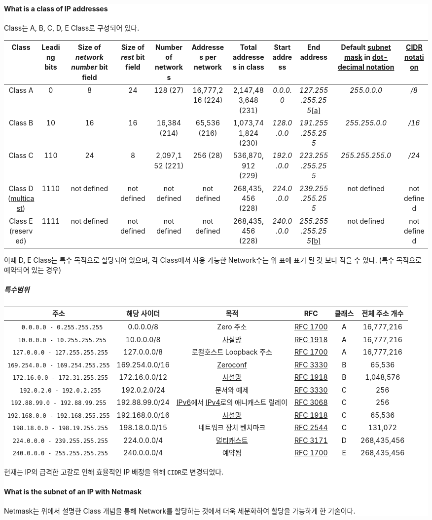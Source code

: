 #### What is a class of IP addresses

Class는 A, B, C, D, E Class로 구성되어 있다.

|                            Class                             | Leading bits | Size of *network number* bit field | Size of *rest* bit field | Number of networks | Addresses per network | Total addresses in class | Start address |                         End address                          | Default [subnet mask](https://en.wikipedia.org/wiki/Subnet_mask) in [dot-decimal notation](https://en.wikipedia.org/wiki/Dot-decimal_notation) | [CIDR notation](https://en.wikipedia.org/wiki/CIDR_notation) |
| :----------------------------------------------------------: | :----------: | :--------------------------------: | :----------------------: | :----------------: | :-------------------: | :----------------------: | :-----------: | :----------------------------------------------------------: | :----------------------------------------------------------: | :----------------------------------------------------------: |
|                           Class A                            |      0       |                 8                  |            24            |      128 (27)      |   16,777,216 (224)    |   2,147,483,648 (231)    |   *0.0.0.0*   | *127.255.255.255*[[a\]](https://en.wikipedia.org/wiki/Classful_network#cite_note-5) |                         *255.0.0.0*                          |                             */8*                             |
|                           Class B                            |      10      |                 16                 |            16            |    16,384 (214)    |     65,536 (216)      |   1,073,741,824 (230)    |  *128.0.0.0*  |                      *191.255.255.255*                       |                        *255.255.0.0*                         |                            */16*                             |
|                           Class C                            |     110      |                 24                 |            8             |  2,097,152 (221)   |       256 (28)        |    536,870,912 (229)     |  *192.0.0.0*  |                      *223.255.255.255*                       |                       *255.255.255.0*                        |                            */24*                             |
| Class D ([multicast](https://en.wikipedia.org/wiki/Multicast)) |     1110     |            not defined             |       not defined        |    not defined     |      not defined      |    268,435,456 (228)     |  *224.0.0.0*  |                      *239.255.255.255*                       |                         not defined                          |                         not defined                          |
|                      Class E (reserved)                      |     1111     |            not defined             |       not defined        |    not defined     |      not defined      |    268,435,456 (228)     |  *240.0.0.0*  | *255.255.255.255*[[b\]](https://en.wikipedia.org/wiki/Classful_network#cite_note-6) |                         not defined                          |                         not defined                          |

이때 D, E Class는 특수 목적으로 할당되어 있으며, 각 Class에서 사용 가능한 Network수는 위 표에 표기 된 것 보다 적을 수 있다. (특수 목적으로 예약되어 있는 경우)

##### 특수범위

|              주소               |  해당 사이더   |                             목적                             |                       RFC                       | 클래스 | 전체 주소 개수 |
| :-----------------------------: | :------------: | :----------------------------------------------------------: | :---------------------------------------------: | :----: | :------------: |
|   `  0.0.0.0 - 0.255.255.255`   |   0.0.0.0/8    |                          Zero 주소                           | [RFC 1700](https://tools.ietf.org/html/rfc1700) |   A    |   16,777,216   |
|  `  10.0.0.0 - 10.255.255.255`  |   10.0.0.0/8   |        [사설망](https://ko.wikipedia.org/wiki/사설망)        | [RFC 1918](https://tools.ietf.org/html/rfc1918) |   A    |   16,777,216   |
| ` 127.0.0.0 - 127.255.255.255`  |  127.0.0.0/8   |                   로컬호스트 Loopback 주소                   | [RFC 1700](https://tools.ietf.org/html/rfc1700) |   A    |   16,777,216   |
| `169.254.0.0 - 169.254.255.255` | 169.254.0.0/16 |      [Zeroconf](https://ko.wikipedia.org/wiki/Zeroconf)      | [RFC 3330](https://tools.ietf.org/html/rfc3330) |   B    |     65,536     |
| ` 172.16.0.0 - 172.31.255.255`  | 172.16.0.0/12  |        [사설망](https://ko.wikipedia.org/wiki/사설망)        | [RFC 1918](https://tools.ietf.org/html/rfc1918) |   B    |   1,048,576    |
|   ` 192.0.2.0 - 192.0.2.255`    |  192.0.2.0/24  |                         문서와 예제                          | [RFC 3330](https://tools.ietf.org/html/rfc3330) |   C    |      256       |
|  `192.88.99.0 - 192.88.99.255`  | 192.88.99.0/24 | [IPv6](https://ko.wikipedia.org/wiki/IPv6)에서 [IPv4](https://ko.wikipedia.org/wiki/IPv4)로의 애니캐스트 릴레이 | [RFC 3068](https://tools.ietf.org/html/rfc3068) |   C    |      256       |
| `192.168.0.0 - 192.168.255.255` | 192.168.0.0/16 |        [사설망](https://ko.wikipedia.org/wiki/사설망)        | [RFC 1918](https://tools.ietf.org/html/rfc1918) |   C    |     65,536     |
| ` 198.18.0.0 - 198.19.255.255`  | 198.18.0.0/15  |                    네트워크 장치 벤치마크                    | [RFC 2544](https://tools.ietf.org/html/rfc2544) |   C    |    131,072     |
| ` 224.0.0.0 - 239.255.255.255`  |  224.0.0.0/4   |    [멀티캐스트](https://ko.wikipedia.org/wiki/멀티캐스트)    | [RFC 3171](https://tools.ietf.org/html/rfc3171) |   D    |  268,435,456   |
| ` 240.0.0.0 - 255.255.255.255`  |  240.0.0.0/4   |                            예약됨                            | [RFC 1700](https://tools.ietf.org/html/rfc1700) |   E    |  268,435,456   |

현재는 IP의 급격한 고갈로 인해 효율적인 IP 배정을 위해 `CIDR`로 변경되었다. 

#### What is the subnet of an IP with Netmask

Netmask는 위에서 설명한 Class 개념을 통해 Network를 할당하는 것에서 더욱 세분화하여 할당을 가능하게 한 기술이다.
